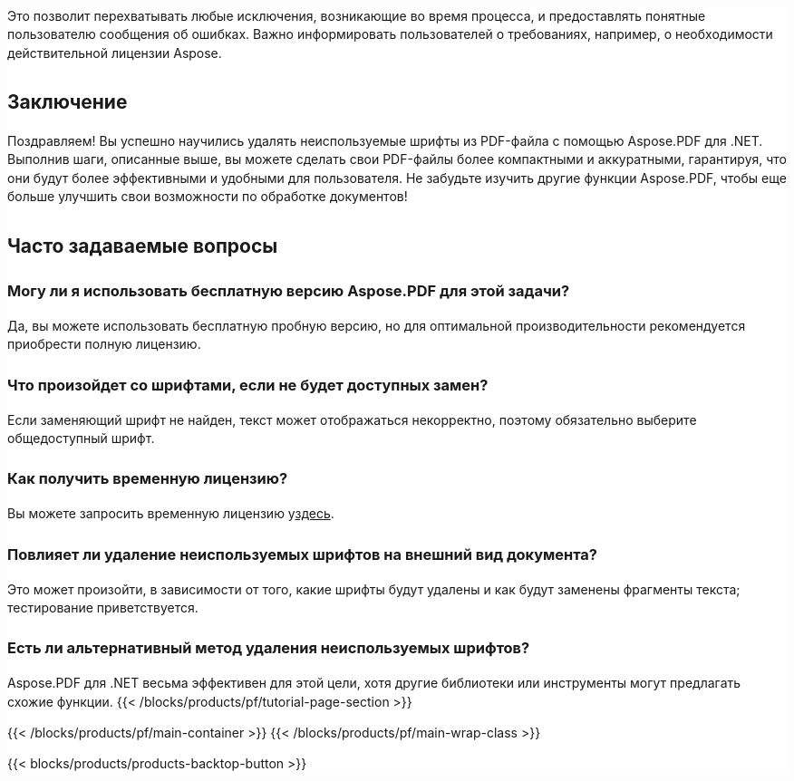Это позволит перехватывать любые исключения, возникающие во время процесса, и предоставлять понятные пользователю сообщения об ошибках. Важно информировать пользователей о требованиях, например, о необходимости действительной лицензии Aspose.

## Заключение

Поздравляем! Вы успешно научились удалять неиспользуемые шрифты из PDF-файла с помощью Aspose.PDF для .NET. Выполнив шаги, описанные выше, вы можете сделать свои PDF-файлы более компактными и аккуратными, гарантируя, что они будут более эффективными и удобными для пользователя. Не забудьте изучить другие функции Aspose.PDF, чтобы еще больше улучшить свои возможности по обработке документов!

## Часто задаваемые вопросы

### Могу ли я использовать бесплатную версию Aspose.PDF для этой задачи?
Да, вы можете использовать бесплатную пробную версию, но для оптимальной производительности рекомендуется приобрести полную лицензию.

### Что произойдет со шрифтами, если не будет доступных замен?
Если заменяющий шрифт не найден, текст может отображаться некорректно, поэтому обязательно выберите общедоступный шрифт.

### Как получить временную лицензию?
 Вы можете запросить временную лицензию у[здесь](https://purchase.aspose.com/temporary-license/).

### Повлияет ли удаление неиспользуемых шрифтов на внешний вид документа?
Это может произойти, в зависимости от того, какие шрифты будут удалены и как будут заменены фрагменты текста; тестирование приветствуется.

### Есть ли альтернативный метод удаления неиспользуемых шрифтов?
Aspose.PDF для .NET весьма эффективен для этой цели, хотя другие библиотеки или инструменты могут предлагать схожие функции.
{{< /blocks/products/pf/tutorial-page-section >}}

{{< /blocks/products/pf/main-container >}}
{{< /blocks/products/pf/main-wrap-class >}}

{{< blocks/products/products-backtop-button >}}
